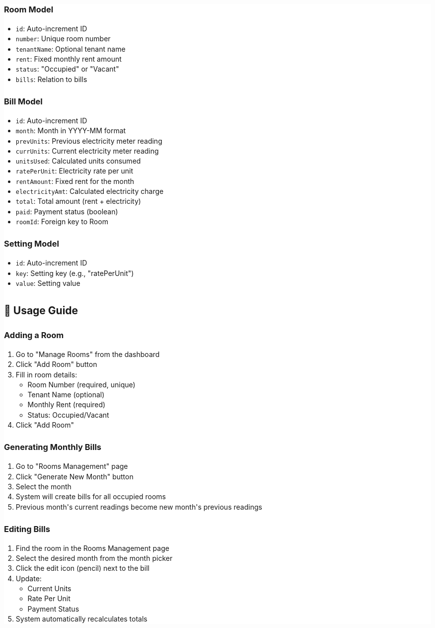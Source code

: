 ### Room Model
- `id`: Auto-increment ID
- `number`: Unique room number
- `tenantName`: Optional tenant name
- `rent`: Fixed monthly rent amount
- `status`: "Occupied" or "Vacant"
- `bills`: Relation to bills

### Bill Model
- `id`: Auto-increment ID
- `month`: Month in YYYY-MM format
- `prevUnits`: Previous electricity meter reading
- `currUnits`: Current electricity meter reading
- `unitsUsed`: Calculated units consumed
- `ratePerUnit`: Electricity rate per unit
- `rentAmount`: Fixed rent for the month
- `electricityAmt`: Calculated electricity charge
- `total`: Total amount (rent + electricity)
- `paid`: Payment status (boolean)
- `roomId`: Foreign key to Room

### Setting Model
- `id`: Auto-increment ID
- `key`: Setting key (e.g., "ratePerUnit")
- `value`: Setting value

## 🎯 Usage Guide

### Adding a Room

1. Go to "Manage Rooms" from the dashboard
2. Click "Add Room" button
3. Fill in room details:
   - Room Number (required, unique)
   - Tenant Name (optional)
   - Monthly Rent (required)
   - Status: Occupied/Vacant
4. Click "Add Room"

### Generating Monthly Bills

1. Go to "Rooms Management" page
2. Click "Generate New Month" button
3. Select the month
4. System will create bills for all occupied rooms
5. Previous month's current readings become new month's previous readings

### Editing Bills

1. Find the room in the Rooms Management page
2. Select the desired month from the month picker
3. Click the edit icon (pencil) next to the bill
4. Update:
   - Current Units
   - Rate Per Unit
   - Payment Status
5. System automatically recalculates totals
